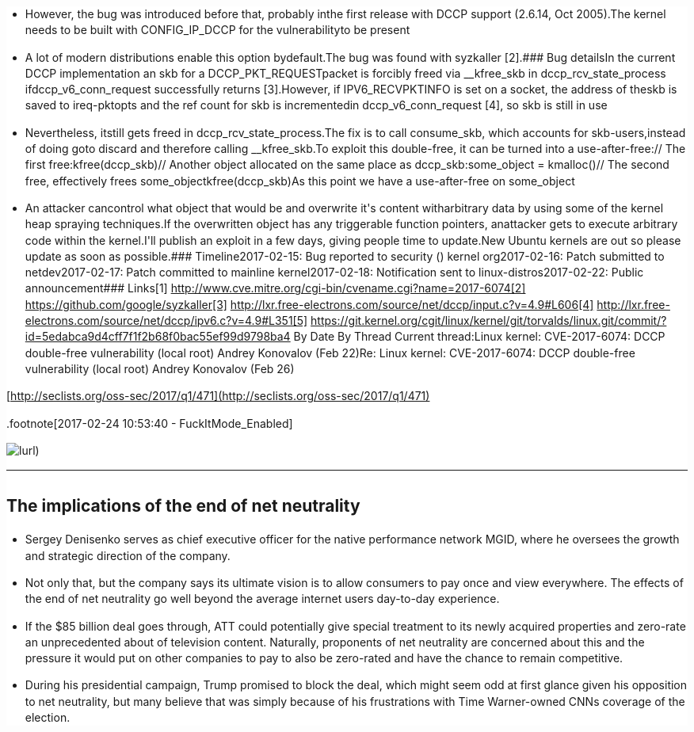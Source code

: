 - However, the bug was introduced before that, probably inthe first release with DCCP support (2.6.14, Oct 2005).The kernel needs to be built with CONFIG_IP_DCCP for the vulnerabilityto be present

- A lot of modern distributions enable this option bydefault.The bug was found with syzkaller [2].### Bug detailsIn the current DCCP implementation an skb for a DCCP_PKT_REQUESTpacket is forcibly freed via __kfree_skb in dccp_rcv_state_process ifdccp_v6_conn_request successfully returns [3].However, if IPV6_RECVPKTINFO is set on a socket, the address of theskb is saved to ireq-pktopts and the ref count for skb is incrementedin dccp_v6_conn_request [4], so skb is still in use

- Nevertheless, itstill gets freed in dccp_rcv_state_process.The fix is to call consume_skb, which accounts for skb-users,instead of doing goto discard and therefore calling __kfree_skb.To exploit this double-free, it can be turned into a use-after-free://  The first free:kfree(dccp_skb)// Another object allocated on the same place as dccp_skb:some_object = kmalloc()// The second free, effectively frees some_objectkfree(dccp_skb)As this point we have a use-after-free on some_object

- An attacker cancontrol what object that would be and overwrite it's content witharbitrary data by using some of the kernel heap spraying techniques.If the overwritten object has any triggerable function pointers, anattacker gets to execute arbitrary code within the kernel.I'll publish an exploit in a few days, giving people time to update.New Ubuntu kernels are out so please update as soon as possible.### Timeline2017-02-15: Bug reported to security () kernel org2017-02-16: Patch submitted to netdev2017-02-17: Patch committed to mainline kernel2017-02-18: Notification sent to linux-distros2017-02-22: Public announcement### Links[1] http://www.cve.mitre.org/cgi-bin/cvename.cgi?name=2017-6074[2] https://github.com/google/syzkaller[3] http://lxr.free-electrons.com/source/net/dccp/input.c?v=4.9#L606[4] http://lxr.free-electrons.com/source/net/dccp/ipv6.c?v=4.9#L351[5] https://git.kernel.org/cgit/linux/kernel/git/torvalds/linux.git/commit/?id=5edabca9d4cff7f1f2b68f0bac55ef99d9798ba4  By Date         By Thread  Current thread:Linux kernel: CVE-2017-6074: DCCP double-free vulnerability (local root) Andrey Konovalov (Feb 22)Re: Linux kernel: CVE-2017-6074: DCCP double-free vulnerability (local root) Andrey Konovalov (Feb 26)

[http://seclists.org/oss-sec/2017/q1/471](http://seclists.org/oss-sec/2017/q1/471)

.footnote[2017-02-24 10:53:40 - FuckItMode_Enabled]

![lurl](https://media4.giphy.com/media/Ot8nXtNRn9gek/giphy.gif))

---

## The implications of the end of net neutrality

- Sergey Denisenko serves as chief executive officer for the native performance network MGID, where he oversees the growth and strategic direction of the company.

- Not only that, but the company says its ultimate vision is to allow consumers to pay once and view everywhere. The effects of the end of net neutrality go well beyond the average internet users day-to-day experience.

- If the $85 billion deal goes through, ATT could potentially give special treatment to its newly acquired properties and zero-rate an unprecedented about of television content. Naturally, proponents of net neutrality are concerned about this and the pressure it would put on other companies to pay to also be zero-rated and have the chance to remain competitive.

- During his presidential campaign, Trump promised to block the deal, which might seem odd at first glance given his opposition to net neutrality, but many believe that was simply because of his frustrations with Time Warner-owned CNNs coverage of the election.
